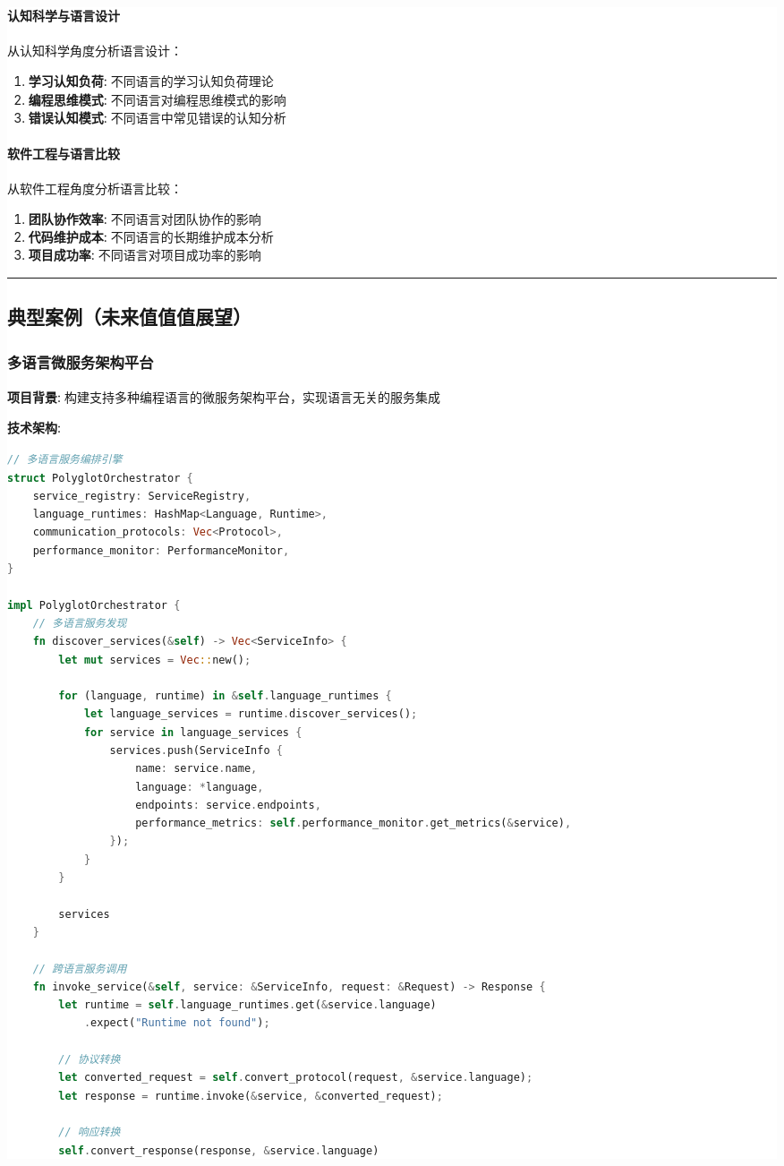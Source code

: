 #### 认知科学与语言设计

从认知科学角度分析语言设计：

1. **学习认知负荷**: 不同语言的学习认知负荷理论
2. **编程思维模式**: 不同语言对编程思维模式的影响
3. **错误认知模式**: 不同语言中常见错误的认知分析

#### 软件工程与语言比较

从软件工程角度分析语言比较：

1. **团队协作效率**: 不同语言对团队协作的影响
2. **代码维护成本**: 不同语言的长期维护成本分析
3. **项目成功率**: 不同语言对项目成功率的影响

---

## 典型案例（未来值值值展望）

### 多语言微服务架构平台

**项目背景**: 构建支持多种编程语言的微服务架构平台，实现语言无关的服务集成

**技术架构**:

```rust
// 多语言服务编排引擎
struct PolyglotOrchestrator {
    service_registry: ServiceRegistry,
    language_runtimes: HashMap<Language, Runtime>,
    communication_protocols: Vec<Protocol>,
    performance_monitor: PerformanceMonitor,
}

impl PolyglotOrchestrator {
    // 多语言服务发现
    fn discover_services(&self) -> Vec<ServiceInfo> {
        let mut services = Vec::new();
        
        for (language, runtime) in &self.language_runtimes {
            let language_services = runtime.discover_services();
            for service in language_services {
                services.push(ServiceInfo {
                    name: service.name,
                    language: *language,
                    endpoints: service.endpoints,
                    performance_metrics: self.performance_monitor.get_metrics(&service),
                });
            }
        }
        
        services
    }
    
    // 跨语言服务调用
    fn invoke_service(&self, service: &ServiceInfo, request: &Request) -> Response {
        let runtime = self.language_runtimes.get(&service.language)
            .expect("Runtime not found");
        
        // 协议转换
        let converted_request = self.convert_protocol(request, &service.language);
        let response = runtime.invoke(&service, &converted_request);
        
        // 响应转换
        self.convert_response(response, &service.language)
```